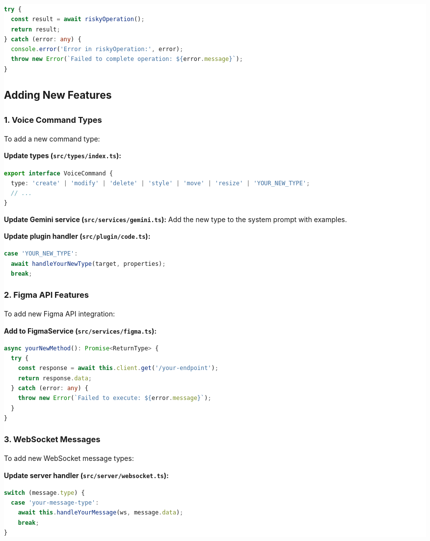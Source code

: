 ```typescript
try {
  const result = await riskyOperation();
  return result;
} catch (error: any) {
  console.error('Error in riskyOperation:', error);
  throw new Error(`Failed to complete operation: ${error.message}`);
}
```

## Adding New Features

### 1. Voice Command Types

To add a new command type:

**Update types (`src/types/index.ts`):**
```typescript
export interface VoiceCommand {
  type: 'create' | 'modify' | 'delete' | 'style' | 'move' | 'resize' | 'YOUR_NEW_TYPE';
  // ...
}
```

**Update Gemini service (`src/services/gemini.ts`):**
Add the new type to the system prompt with examples.

**Update plugin handler (`src/plugin/code.ts`):**
```typescript
case 'YOUR_NEW_TYPE':
  await handleYourNewType(target, properties);
  break;
```

### 2. Figma API Features

To add new Figma API integration:

**Add to FigmaService (`src/services/figma.ts`):**
```typescript
async yourNewMethod(): Promise<ReturnType> {
  try {
    const response = await this.client.get('/your-endpoint');
    return response.data;
  } catch (error: any) {
    throw new Error(`Failed to execute: ${error.message}`);
  }
}
```

### 3. WebSocket Messages

To add new WebSocket message types:

**Update server handler (`src/server/websocket.ts`):**
```typescript
switch (message.type) {
  case 'your-message-type':
    await this.handleYourMessage(ws, message.data);
    break;
}
```
